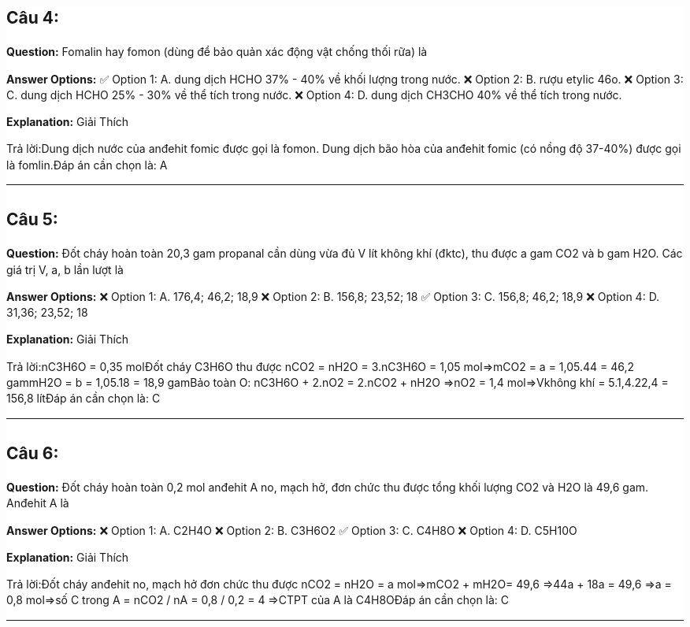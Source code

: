 
## Câu 4:

**Question:** Fomalin hay fomon (dùng để bảo quản xác động vật chống thối rữa) là

**Answer Options:**
✅ Option 1: A. dung dịch HCHO 37% - 40% về khối lượng trong nước.
❌ Option 2: B. rượu etylic 46o.
❌ Option 3: C. dung dịch HCHO 25% - 30% về thể tích trong nước.
❌ Option 4: D. dung dịch CH3CHO 40% về thể tích trong nước.

**Explanation:** Giải Thích


Trả lời:Dung dịch nước của anđehit fomic được gọi là fomon. Dung dịch bão hòa của anđehit fomic (có nồng độ 37-40%) được gọi là fomlin.Đáp án cần chọn là: A

---

## Câu 5:

**Question:** Đốt cháy hoàn toàn 20,3 gam propanal cần dùng vừa đủ V lít không khí (đktc), thu được a gam CO2 và b gam H2O. Các giá trị V, a, b lần lượt là

**Answer Options:**
❌ Option 1: A. 176,4; 46,2; 18,9
❌ Option 2: B. 156,8; 23,52; 18
✅ Option 3: C. 156,8; 46,2; 18,9
❌ Option 4: D. 31,36; 23,52; 18

**Explanation:** Giải Thích


Trả lời:nC3H6O = 0,35 molĐốt cháy C3H6O thu được nCO2 = nH2O = 3.nC3H6O = 1,05 mol=>mCO2 = a = 1,05.44 = 46,2 gammH2O = b = 1,05.18 = 18,9 gamBảo toàn O: nC3H6O + 2.nO2 = 2.nCO2 + nH2O =>nO2 = 1,4 mol=>Vkhông khí = 5.1,4.22,4 = 156,8 lítĐáp án cần chọn là: C

---

## Câu 6:

**Question:** Đốt cháy hoàn toàn 0,2 mol anđehit A no, mạch hở, đơn chức thu được tổng khối lượng CO2 và H2O là 49,6 gam. Anđehit A là

**Answer Options:**
❌ Option 1: A. C2H4O
❌ Option 2: B. C3H6O2
✅ Option 3: C. C4H8O
❌ Option 4: D. C5H10O

**Explanation:** Giải Thích


Trả lời:Đốt cháy anđehit no, mạch hở đơn chức thu được nCO2 = nH2O = a mol=>mCO2 + mH2O= 49,6 =>44a + 18a = 49,6 =>a = 0,8 mol=>số C trong A = nCO2 / nA = 0,8 / 0,2 = 4 =>CTPT của A là C4H8OĐáp án cần chọn là: C

---